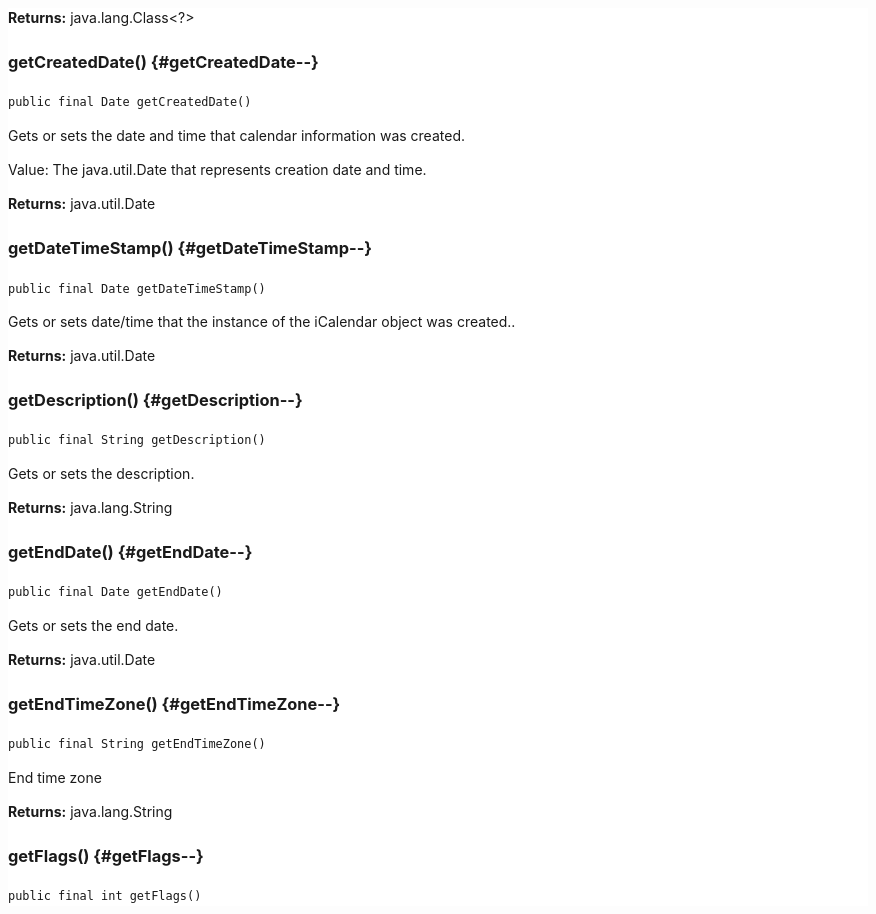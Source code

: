 


**Returns:**
java.lang.Class<?>
### getCreatedDate() {#getCreatedDate--}
```
public final Date getCreatedDate()
```


Gets or sets the date and time that calendar information was created.

Value: The java.util.Date that represents creation date and time.

**Returns:**
java.util.Date
### getDateTimeStamp() {#getDateTimeStamp--}
```
public final Date getDateTimeStamp()
```


Gets or sets date/time that the instance of the iCalendar object was created..

**Returns:**
java.util.Date
### getDescription() {#getDescription--}
```
public final String getDescription()
```


Gets or sets the description.

**Returns:**
java.lang.String
### getEndDate() {#getEndDate--}
```
public final Date getEndDate()
```


Gets or sets the end date.

**Returns:**
java.util.Date
### getEndTimeZone() {#getEndTimeZone--}
```
public final String getEndTimeZone()
```


End time zone

**Returns:**
java.lang.String
### getFlags() {#getFlags--}
```
public final int getFlags()
```

